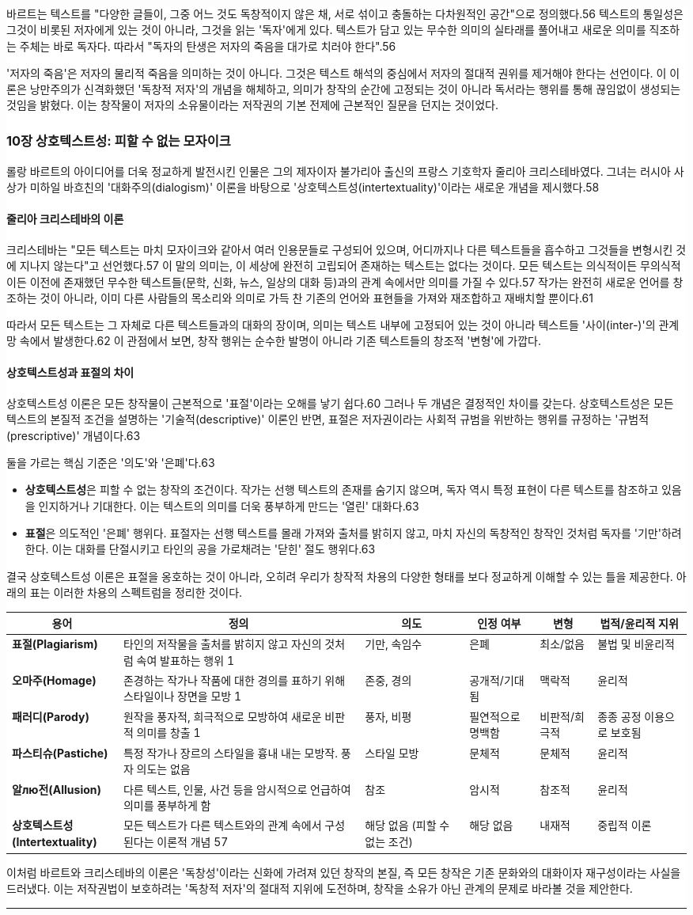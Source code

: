 바르트는 텍스트를 "다양한 글들이, 그중 어느 것도 독창적이지 않은 채, 서로 섞이고 충돌하는 다차원적인 공간"으로 정의했다.56 텍스트의 통일성은 그것이 비롯된 저자에게 있는 것이 아니라, 그것을 읽는 '독자'에게 있다. 텍스트가 담고 있는 무수한 의미의 실타래를 풀어내고 새로운 의미를 직조하는 주체는 바로 독자다. 따라서 "독자의 탄생은 저자의 죽음을 대가로 치러야 한다".56

'저자의 죽음'은 저자의 물리적 죽음을 의미하는 것이 아니다. 그것은 텍스트 해석의 중심에서 저자의 절대적 권위를 제거해야 한다는 선언이다. 이 이론은 낭만주의가 신격화했던 '독창적 저자'의 개념을 해체하고, 의미가 창작의 순간에 고정되는 것이 아니라 독서라는 행위를 통해 끊임없이 생성되는 것임을 밝혔다. 이는 창작물이 저자의 소유물이라는 저작권의 기본 전제에 근본적인 질문을 던지는 것이었다.

### 10장 상호텍스트성: 피할 수 없는 모자이크

롤랑 바르트의 아이디어를 더욱 정교하게 발전시킨 인물은 그의 제자이자 불가리아 출신의 프랑스 기호학자 줄리아 크리스테바였다. 그녀는 러시아 사상가 미하일 바흐친의 '대화주의(dialogism)' 이론을 바탕으로 '상호텍스트성(intertextuality)'이라는 새로운 개념을 제시했다.58

#### 줄리아 크리스테바의 이론

크리스테바는 "모든 텍스트는 마치 모자이크와 같아서 여러 인용문들로 구성되어 있으며, 어디까지나 다른 텍스트들을 흡수하고 그것들을 변형시킨 것에 지나지 않는다"고 선언했다.57 이 말의 의미는, 이 세상에 완전히 고립되어 존재하는 텍스트는 없다는 것이다. 모든 텍스트는 의식적이든 무의식적이든 이전에 존재했던 무수한 텍스트들(문학, 신화, 뉴스, 일상의 대화 등)과의 관계 속에서만 의미를 가질 수 있다.57 작가는 완전히 새로운 언어를 창조하는 것이 아니라, 이미 다른 사람들의 목소리와 의미로 가득 찬 기존의 언어와 표현들을 가져와 재조합하고 재배치할 뿐이다.61

따라서 모든 텍스트는 그 자체로 다른 텍스트들과의 대화의 장이며, 의미는 텍스트 내부에 고정되어 있는 것이 아니라 텍스트들 '사이(inter-)'의 관계망 속에서 발생한다.62 이 관점에서 보면, 창작 행위는 순수한 발명이 아니라 기존 텍스트들의 창조적 '변형'에 가깝다.

#### 상호텍스트성과 표절의 차이

상호텍스트성 이론은 모든 창작물이 근본적으로 '표절'이라는 오해를 낳기 쉽다.60 그러나 두 개념은 결정적인 차이를 갖는다. 상호텍스트성은 모든 텍스트의 본질적 조건을 설명하는 '기술적(descriptive)' 이론인 반면, 표절은 저자권이라는 사회적 규범을 위반하는 행위를 규정하는 '규범적(prescriptive)' 개념이다.63

둘을 가르는 핵심 기준은 '의도'와 '은폐'다.63

- **상호텍스트성**은 피할 수 없는 창작의 조건이다. 작가는 선행 텍스트의 존재를 숨기지 않으며, 독자 역시 특정 표현이 다른 텍스트를 참조하고 있음을 인지하거나 기대한다. 이는 텍스트의 의미를 더욱 풍부하게 만드는 '열린' 대화다.63
    
- **표절**은 의도적인 '은폐' 행위다. 표절자는 선행 텍스트를 몰래 가져와 출처를 밝히지 않고, 마치 자신의 독창적인 창작인 것처럼 독자를 '기만'하려 한다. 이는 대화를 단절시키고 타인의 공을 가로채려는 '닫힌' 절도 행위다.63
    

결국 상호텍스트성 이론은 표절을 옹호하는 것이 아니라, 오히려 우리가 창작적 차용의 다양한 형태를 보다 정교하게 이해할 수 있는 틀을 제공한다. 아래의 표는 이러한 차용의 스펙트럼을 정리한 것이다.

|용어|정의|의도|인정 여부|변형|법적/윤리적 지위|
|---|---|---|---|---|---|
|**표절(Plagiarism)**|타인의 저작물을 출처를 밝히지 않고 자신의 것처럼 속여 발표하는 행위 1|기만, 속임수|은폐|최소/없음|불법 및 비윤리적|
|**오마주(Homage)**|존경하는 작가나 작품에 대한 경의를 표하기 위해 스타일이나 장면을 모방 1|존중, 경의|공개적/기대됨|맥락적|윤리적|
|**패러디(Parody)**|원작을 풍자적, 희극적으로 모방하여 새로운 비판적 의미를 창출 1|풍자, 비평|필연적으로 명백함|비판적/희극적|종종 공정 이용으로 보호됨|
|**파스티슈(Pastiche)**|특정 작가나 장르의 스타일을 흉내 내는 모방작. 풍자 의도는 없음|스타일 모방|문체적|문체적|윤리적|
|**알лю전(Allusion)**|다른 텍스트, 인물, 사건 등을 암시적으로 언급하여 의미를 풍부하게 함|참조|암시적|참조적|윤리적|
|**상호텍스트성(Intertextuality)**|모든 텍스트가 다른 텍스트와의 관계 속에서 구성된다는 이론적 개념 57|해당 없음 (피할 수 없는 조건)|해당 없음|내재적|중립적 이론|

이처럼 바르트와 크리스테바의 이론은 '독창성'이라는 신화에 가려져 있던 창작의 본질, 즉 모든 창작은 기존 문화와의 대화이자 재구성이라는 사실을 드러냈다. 이는 저작권법이 보호하려는 '독창적 저자'의 절대적 지위에 도전하며, 창작을 소유가 아닌 관계의 문제로 바라볼 것을 제안한다.

---

